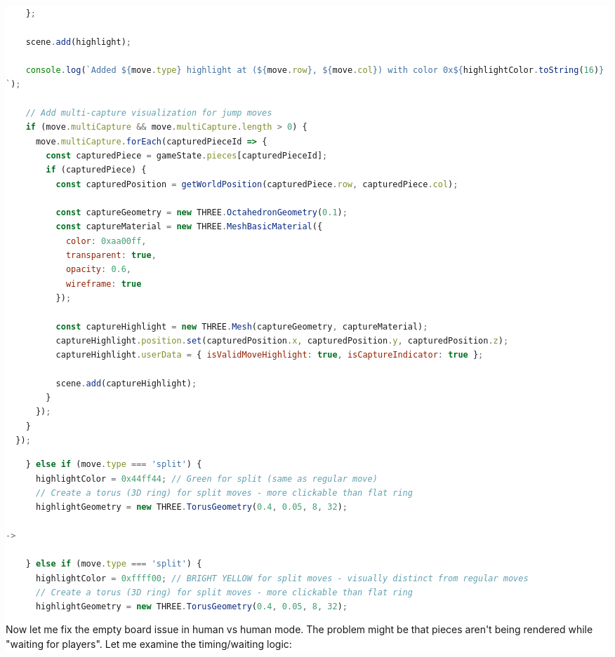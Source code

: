 ```javascript
    };
    
    scene.add(highlight);
    
    console.log(`Added ${move.type} highlight at (${move.row}, ${move.col}) with color 0x${highlightColor.toString(16)}`);
    
    // Add multi-capture visualization for jump moves
    if (move.multiCapture && move.multiCapture.length > 0) {
      move.multiCapture.forEach(capturedPieceId => {
        const capturedPiece = gameState.pieces[capturedPieceId];
        if (capturedPiece) {
          const capturedPosition = getWorldPosition(capturedPiece.row, capturedPiece.col);
          
          const captureGeometry = new THREE.OctahedronGeometry(0.1);
          const captureMaterial = new THREE.MeshBasicMaterial({
            color: 0xaa00ff,
            transparent: true,
            opacity: 0.6,
            wireframe: true
          });
          
          const captureHighlight = new THREE.Mesh(captureGeometry, captureMaterial);
          captureHighlight.position.set(capturedPosition.x, capturedPosition.y, capturedPosition.z);
          captureHighlight.userData = { isValidMoveHighlight: true, isCaptureIndicator: true };
          
          scene.add(captureHighlight);
        }
      });
    }
  });
```

```javascript
    } else if (move.type === 'split') {
      highlightColor = 0x44ff44; // Green for split (same as regular move)
      // Create a torus (3D ring) for split moves - more clickable than flat ring
      highlightGeometry = new THREE.TorusGeometry(0.4, 0.05, 8, 32);

->

    } else if (move.type === 'split') {
      highlightColor = 0xffff00; // BRIGHT YELLOW for split moves - visually distinct from regular moves
      // Create a torus (3D ring) for split moves - more clickable than flat ring
      highlightGeometry = new THREE.TorusGeometry(0.4, 0.05, 8, 32);
```

Now let me fix the empty board issue in human vs human mode. The problem might be that pieces aren't being rendered while "waiting for players". Let me examine the timing/waiting logic:
